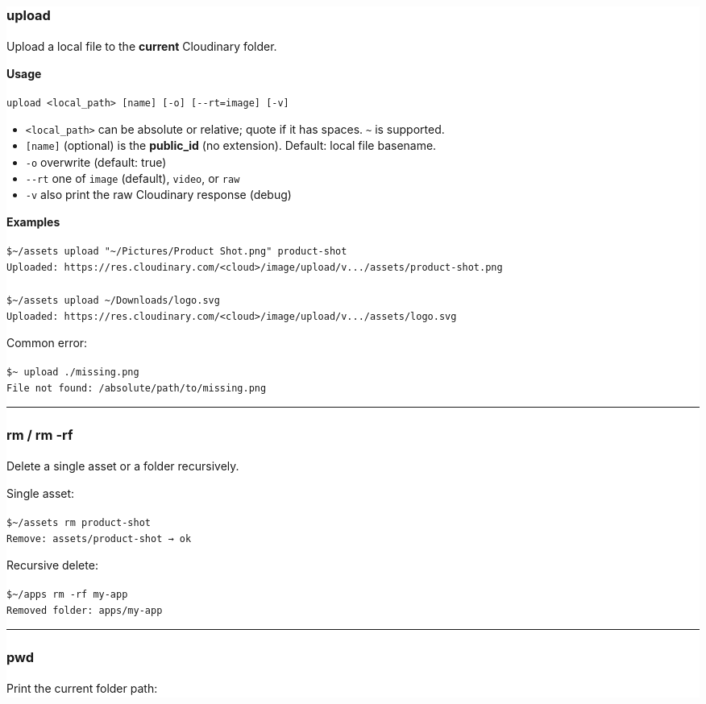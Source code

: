 
### upload

Upload a local file to the **current** Cloudinary folder.

**Usage**

```
upload <local_path> [name] [-o] [--rt=image] [-v]
```

* `<local_path>` can be absolute or relative; quote if it has spaces. `~` is supported.
* `[name]` (optional) is the **public_id** (no extension). Default: local file basename.
* `-o` overwrite (default: true)
* `--rt` one of `image` (default), `video`, or `raw`
* `-v` also print the raw Cloudinary response (debug)

**Examples**

```
$~/assets upload "~/Pictures/Product Shot.png" product-shot
Uploaded: https://res.cloudinary.com/<cloud>/image/upload/v.../assets/product-shot.png

$~/assets upload ~/Downloads/logo.svg
Uploaded: https://res.cloudinary.com/<cloud>/image/upload/v.../assets/logo.svg
```

Common error:

```
$~ upload ./missing.png
File not found: /absolute/path/to/missing.png
```

---

### rm / rm -rf

Delete a single asset or a folder recursively.

Single asset:

```
$~/assets rm product-shot
Remove: assets/product-shot → ok
```

Recursive delete:

```
$~/apps rm -rf my-app
Removed folder: apps/my-app
```

---

### pwd

Print the current folder path:
